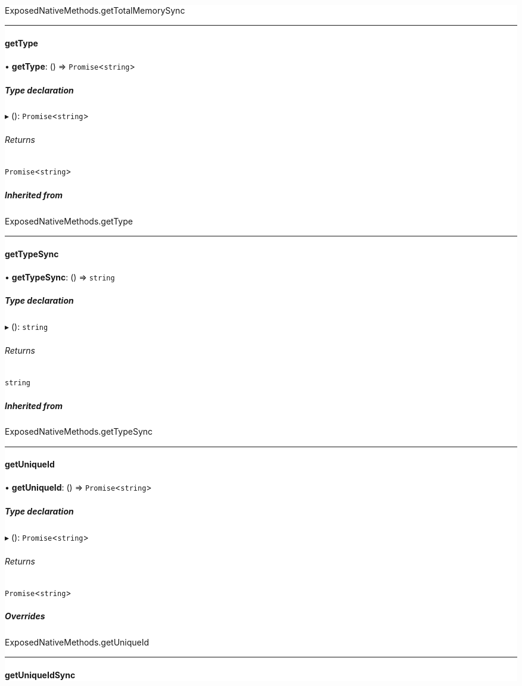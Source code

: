 ExposedNativeMethods.getTotalMemorySync

___

#### getType

• **getType**: () => `Promise`\<`string`\>

##### Type declaration

▸ (): `Promise`\<`string`\>

###### Returns

`Promise`\<`string`\>

##### Inherited from

ExposedNativeMethods.getType

___

#### getTypeSync

• **getTypeSync**: () => `string`

##### Type declaration

▸ (): `string`

###### Returns

`string`

##### Inherited from

ExposedNativeMethods.getTypeSync

___

#### getUniqueId

• **getUniqueId**: () => `Promise`\<`string`\>

##### Type declaration

▸ (): `Promise`\<`string`\>

###### Returns

`Promise`\<`string`\>

##### Overrides

ExposedNativeMethods.getUniqueId

___

#### getUniqueIdSync
